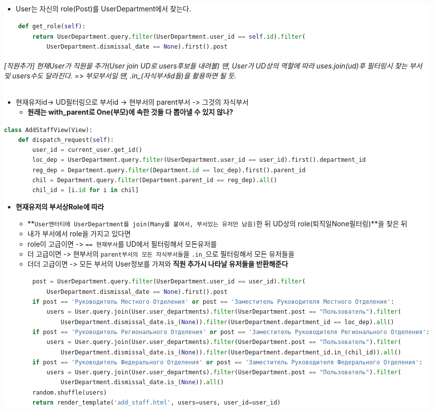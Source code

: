 

- User는 자신의 role(Post)를 UserDepartment에서 찾는다.

```python
    def get_role(self):
        return UserDepartment.query.filter(UserDepartment.user_id == self.id).filter(
            UserDepartment.dismissal_date == None).first().post
```



###### [직원추가] 현재User가 직원을 추가(User join UD로 users후보들 내려볼) 땐, User가 UD상의 역할에 따라 uses.join(ud)후 필터링시  찾는 부서 및 users수도 달라진다.  => 부모부서일 땐, .in_(자식부서id들)을 활용하면 될 듯.

- 현재유저id-> UD필터링으로  부서id -> 현부서의 parent부서 -> 그것의 자식부서 
  - **원래는 with_parent로 One(부모)에 속한 것들 다 뽑아낼 수 있지 않나?**

```python
class AddStaffView(View):
    def dispatch_request(self):
        user_id = current_user.get_id()
        loc_dep = UserDepartment.query.filter(UserDepartment.user_id == user_id).first().department_id
        reg_dep = Department.query.filter(Department.id == loc_dep).first().parent_id
        chil = Department.query.filter(Department.parent_id == reg_dep).all()
        chil_id = [i.id for i in chil]
```



- **현재유저의 부서상Role에 따라**

  - **`User엔터티에 UserDepartment를 join(Many를 붙여서, 부서있는 유저만 남음)`한 뒤  UD상의 role(퇴직일None필터링)**을 찾은 뒤 
  - 내가 부서에서 role을 가지고 있다면
  - role이 고급이면 -> `== 현재부서`를 UD에서 필터링해서 모든유저를
  - 더 고급이면 -> 현부서의 `parent부서의 모든 자식부서들`을 `.in_`으로 필터링해서 모든 유저들을
  - 더더 고급이면 -> 모든 부서의 User정보를 가져와 **직원 추가시 나타날 유저들을 반환해준다**

  

```python
        post = UserDepartment.query.filter(UserDepartment.user_id == user_id).filter(
            UserDepartment.dismissal_date == None).first().post
        if post == 'Руководитель Местного Отделения' or post == 'Заместитель Руководителя Местного Отделения':
            users = User.query.join(User.user_departments).filter(UserDepartment.post == "Пользователь").filter(
                UserDepartment.dismissal_date.is_(None)).filter(UserDepartment.department_id == loc_dep).all()
        if post == 'Руководитель Регионального Отделения' or post == 'Заместитель Руководителя Регионального Отделения':
            users = User.query.join(User.user_departments).filter(UserDepartment.post == "Пользователь").filter(
                UserDepartment.dismissal_date.is_(None)).filter(UserDepartment.department_id.in_(chil_id)).all()
        if post == 'Руководитель Федерального Отделения' or post == 'Заместитель Руководителя Федерального Отделения':
            users = User.query.join(User.user_departments).filter(UserDepartment.post == "Пользователь").filter(
                UserDepartment.dismissal_date.is_(None)).all()
        random.shuffle(users)
        return render_template('add_staff.html', users=users, user_id=user_id)

```
